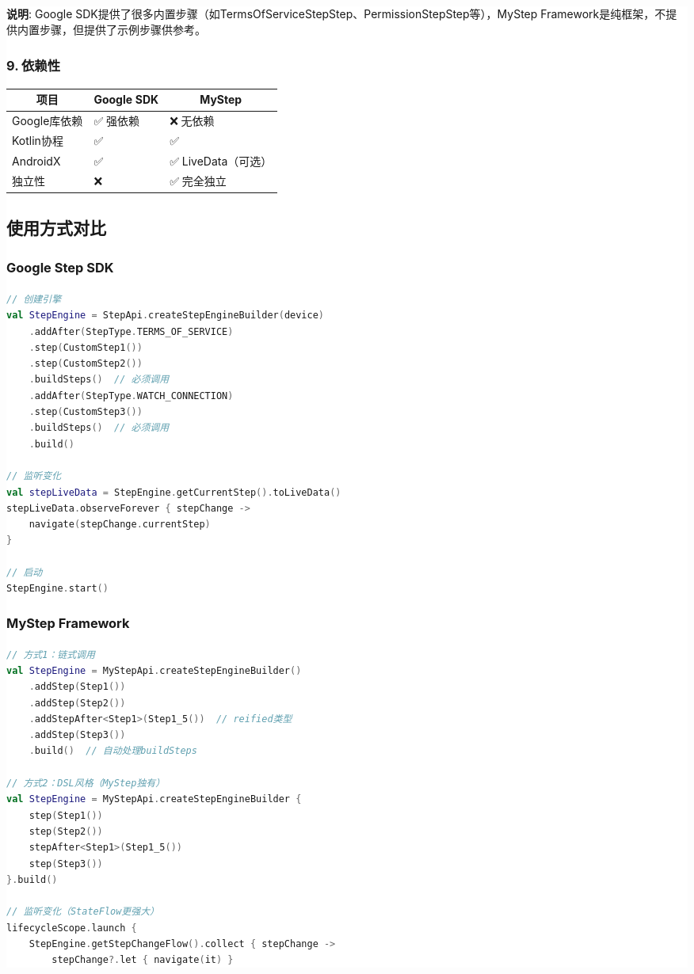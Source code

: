 **说明**: Google SDK提供了很多内置步骤（如TermsOfServiceStepStep、PermissionStepStep等），MyStep Framework是纯框架，不提供内置步骤，但提供了示例步骤供参考。

### 9. 依赖性

| 项目 | Google SDK | MyStep |
|------|-----------|---------|
| Google库依赖 | ✅ 强依赖 | ❌ 无依赖 |
| Kotlin协程 | ✅ | ✅ |
| AndroidX | ✅ | ✅ LiveData（可选） |
| 独立性 | ❌ | ✅ 完全独立 |

## 使用方式对比

### Google Step SDK

```kotlin
// 创建引擎
val StepEngine = StepApi.createStepEngineBuilder(device)
    .addAfter(StepType.TERMS_OF_SERVICE)
    .step(CustomStep1())
    .step(CustomStep2())
    .buildSteps()  // 必须调用
    .addAfter(StepType.WATCH_CONNECTION)
    .step(CustomStep3())
    .buildSteps()  // 必须调用
    .build()

// 监听变化
val stepLiveData = StepEngine.getCurrentStep().toLiveData()
stepLiveData.observeForever { stepChange ->
    navigate(stepChange.currentStep)
}

// 启动
StepEngine.start()
```

### MyStep Framework

```kotlin
// 方式1：链式调用
val StepEngine = MyStepApi.createStepEngineBuilder()
    .addStep(Step1())
    .addStep(Step2())
    .addStepAfter<Step1>(Step1_5())  // reified类型
    .addStep(Step3())
    .build()  // 自动处理buildSteps

// 方式2：DSL风格（MyStep独有）
val StepEngine = MyStepApi.createStepEngineBuilder {
    step(Step1())
    step(Step2())
    stepAfter<Step1>(Step1_5())
    step(Step3())
}.build()

// 监听变化（StateFlow更强大）
lifecycleScope.launch {
    StepEngine.getStepChangeFlow().collect { stepChange ->
        stepChange?.let { navigate(it) }
```
